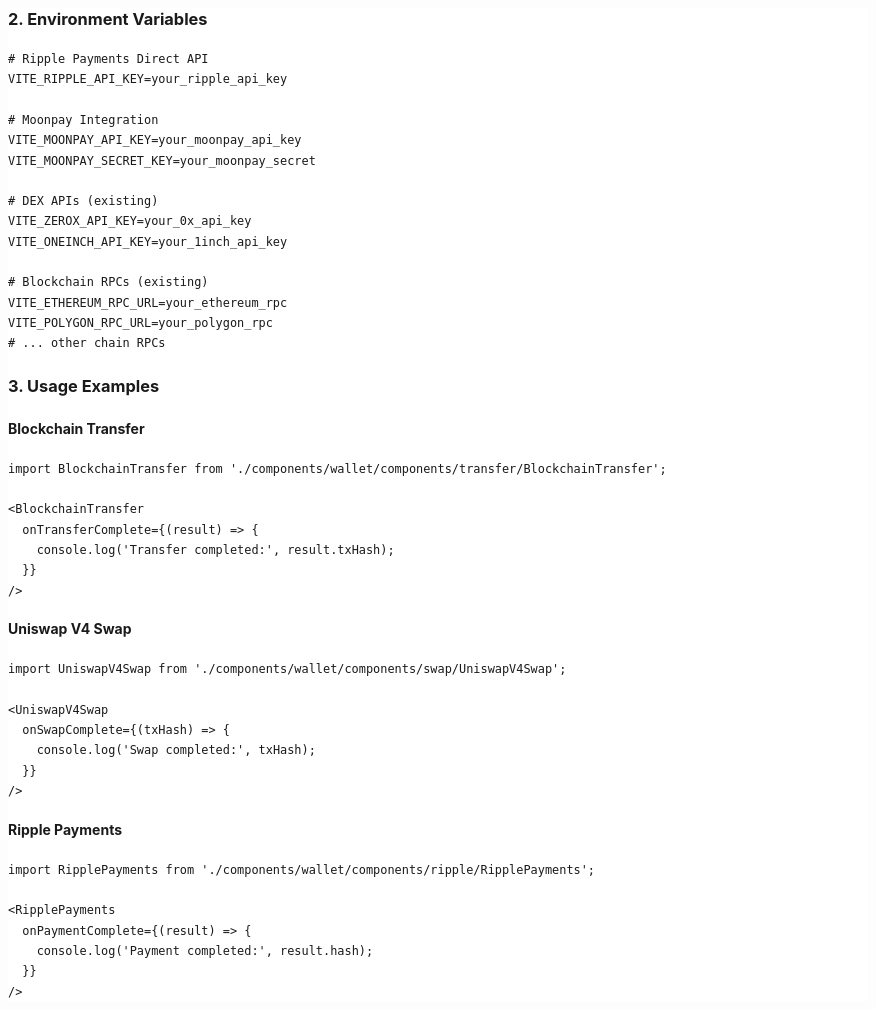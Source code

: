 ### **2. Environment Variables**
```env
# Ripple Payments Direct API
VITE_RIPPLE_API_KEY=your_ripple_api_key

# Moonpay Integration
VITE_MOONPAY_API_KEY=your_moonpay_api_key
VITE_MOONPAY_SECRET_KEY=your_moonpay_secret

# DEX APIs (existing)
VITE_ZEROX_API_KEY=your_0x_api_key
VITE_ONEINCH_API_KEY=your_1inch_api_key

# Blockchain RPCs (existing)
VITE_ETHEREUM_RPC_URL=your_ethereum_rpc
VITE_POLYGON_RPC_URL=your_polygon_rpc
# ... other chain RPCs
```

### **3. Usage Examples**

#### **Blockchain Transfer**
```tsx
import BlockchainTransfer from './components/wallet/components/transfer/BlockchainTransfer';

<BlockchainTransfer 
  onTransferComplete={(result) => {
    console.log('Transfer completed:', result.txHash);
  }}
/>
```

#### **Uniswap V4 Swap**
```tsx
import UniswapV4Swap from './components/wallet/components/swap/UniswapV4Swap';

<UniswapV4Swap 
  onSwapComplete={(txHash) => {
    console.log('Swap completed:', txHash);
  }}
/>
```

#### **Ripple Payments**
```tsx
import RipplePayments from './components/wallet/components/ripple/RipplePayments';

<RipplePayments 
  onPaymentComplete={(result) => {
    console.log('Payment completed:', result.hash);
  }}
/>
```
